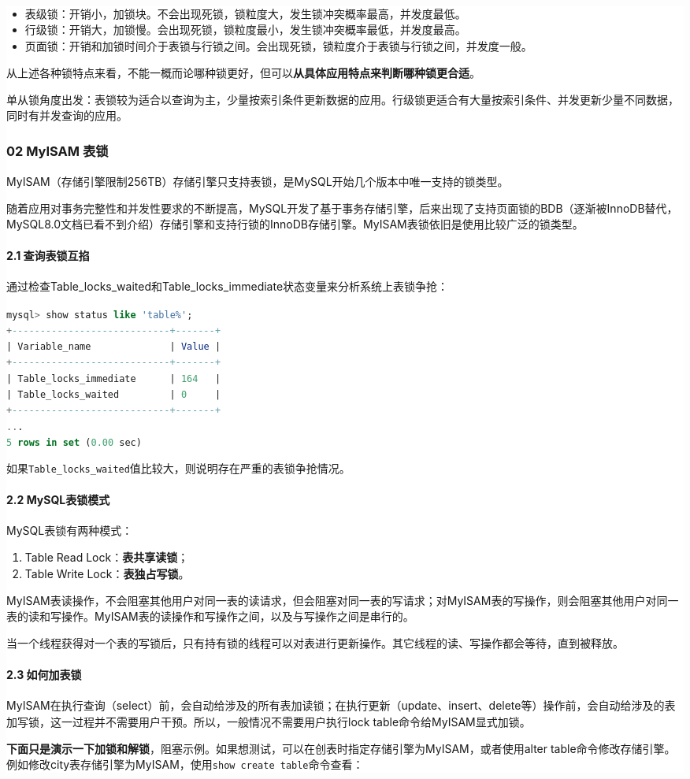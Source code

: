 - 表级锁：开销小，加锁块。不会出现死锁，锁粒度大，发生锁冲突概率最高，并发度最低。
- 行级锁：开销大，加锁慢。会出现死锁，锁粒度最小，发生锁冲突概率最低，并发度最高。
- 页面锁：开销和加锁时间介于表锁与行锁之间。会出现死锁，锁粒度介于表锁与行锁之间，并发度一般。

从上述各种锁特点来看，不能一概而论哪种锁更好，但可以**从具体应用特点来判断哪种锁更合适**。

单从锁角度出发：表锁较为适合以查询为主，少量按索引条件更新数据的应用。行级锁更适合有大量按索引条件、并发更新少量不同数据，同时有并发查询的应用。



### 02 MyISAM 表锁

MyISAM（存储引擎限制256TB）存储引擎只支持表锁，是MySQL开始几个版本中唯一支持的锁类型。

随着应用对事务完整性和并发性要求的不断提高，MySQL开发了基于事务存储引擎，后来出现了支持页面锁的BDB（逐渐被InnoDB替代，MySQL8.0文档已看不到介绍）存储引擎和支持行锁的InnoDB存储引擎。MyISAM表锁依旧是使用比较广泛的锁类型。

#### 2.1	查询表锁互掐	

通过检查Table_locks_waited和Table_locks_immediate状态变量来分析系统上表锁争抢：

```sql
mysql> show status like 'table%';
+----------------------------+-------+
| Variable_name              | Value |
+----------------------------+-------+
| Table_locks_immediate      | 164   |
| Table_locks_waited         | 0     |
+----------------------------+-------+
...
5 rows in set (0.00 sec)
```



如果`Table_locks_waited`值比较大，则说明存在严重的表锁争抢情况。



#### 2.2	MySQL表锁模式

MySQL表锁有两种模式：

1. Table Read Lock：**表共享读锁**；
2. Table Write Lock：**表独占写锁**。

MyISAM表读操作，不会阻塞其他用户对同一表的读请求，但会阻塞对同一表的写请求；对MyISAM表的写操作，则会阻塞其他用户对同一表的读和写操作。MyISAM表的读操作和写操作之间，以及与写操作之间是串行的。

当一个线程获得对一个表的写锁后，只有持有锁的线程可以对表进行更新操作。其它线程的读、写操作都会等待，直到被释放。



#### 2.3	如何加表锁

MyISAM在执行查询（select）前，会自动给涉及的所有表加读锁；在执行更新（update、insert、delete等）操作前，会自动给涉及的表加写锁，这一过程并不需要用户干预。所以，一般情况不需要用户执行lock table命令给MyISAM显式加锁。

**下面只是演示一下加锁和解锁**，阻塞示例。如果想测试，可以在创表时指定存储引擎为MyISAM，或者使用alter table命令修改存储引擎。例如修改city表存储引擎为MyISAM，使用`show create table`命令查看：
